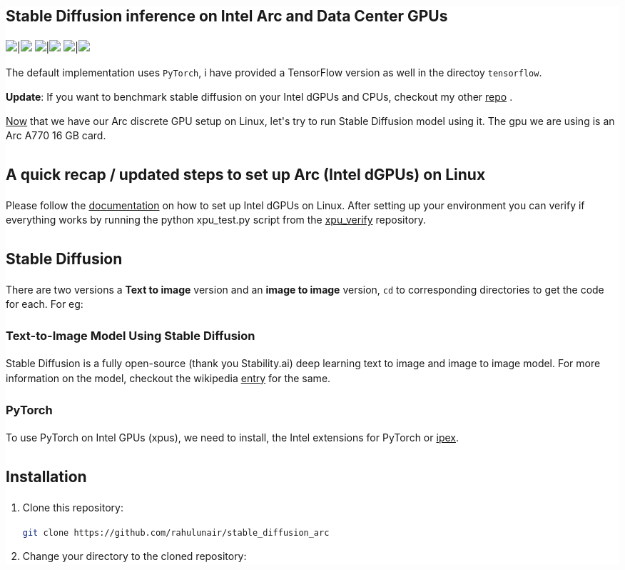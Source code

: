 ## Stable Diffusion inference on Intel Arc and Data Center GPUs

<img src="https://github.com/rahulunair/stable_diffusion_arc/assets/786476/36e194b1-8a17-47c7-89c3-995d989fae3f" text="A high-resolution, brightly colored, happy character in the style of Studio Jhibli art 4k gothic punchy dark" width="400">|<img src="https://github.com/rahulunair/stable_diffusion_arc/assets/786476/54621a2d-6306-4c30-b375-c8771de66ce4" width="400">
<img src="https://github.com/rahulunair/stable_diffusion_arc/assets/786476/93824391-eaf9-4e5d-a3de-ea6c813cf255" width="400">|<img src="https://github.com/rahulunair/stable_diffusion_arc/assets/786476/f010e3f8-6f8d-4e9f-9d1f-178d3571e7b9" width="400">
<img src="https://github.com/rahulunair/stable_diffusion_arc/assets/786476/b0a4a7a9-85c9-4480-98ae-12b06bdf37d5" text="A high-resolution, brightly colored, happy character from Studio Jibali  dreaming painting exquisite 4k detailed" width="400">|<img src="https://github.com/rahulunair/stable_diffusion_arc/assets/786476/99e2e01f-1d45-4924-8900-c14435bed385" width="400" text="A high resolution cartoon character with super powers night exquisite electric historical art">


The default implementation uses `PyTorch`, i have provided a TensorFlow version as well in the directoy `tensorflow`.

**Update**: If you want to benchmark stable diffusion on your Intel dGPUs and CPUs, checkout my other [repo](https://github.com/rahulunair/stable_diffusion_xpu) .

[Now](https://blog.rahul.onl/posts/2022-08-12-arc-dgpu-linux.html) that we have our Arc discrete GPU setup on Linux, let's try to run Stable Diffusion model using it. The gpu we are using is an Arc A770 16 GB card.


## A quick recap / updated steps to set up Arc (Intel dGPUs) on Linux

Please follow the [documentation](https://dgpu-docs.intel.com/driver/installation.html) on how to set up Intel dGPUs on Linux. After setting up your environment you can verify if everything works by running the python xpu_test.py script from the [xpu_verify](htttps://github.com/rahulunair/xpu_verify) repository.


## Stable Diffusion

There are two versions a **Text to image** version and an **image to image** version, `cd` to corresponding directories to get the code for each. For eg:

### Text-to-Image Model Using Stable Diffusion

Stable Diffusion is a fully open-source (thank you Stability.ai) deep learning text to image and image to image model. For more information on the model,
checkout the wikipedia [entry](https://en.wikipedia.org/wiki/Stable_Diffusion) for the same.

### PyTorch

To use PyTorch on Intel GPUs (xpus), we need to install, the Intel extensions for PyTorch or [ipex](https://github.com/intel/intel-extension-for-pytorch).
## Installation

1. Clone this repository:
    ```bash
    git clone https://github.com/rahulunair/stable_diffusion_arc
    ```
2. Change your directory to the cloned repository:
   